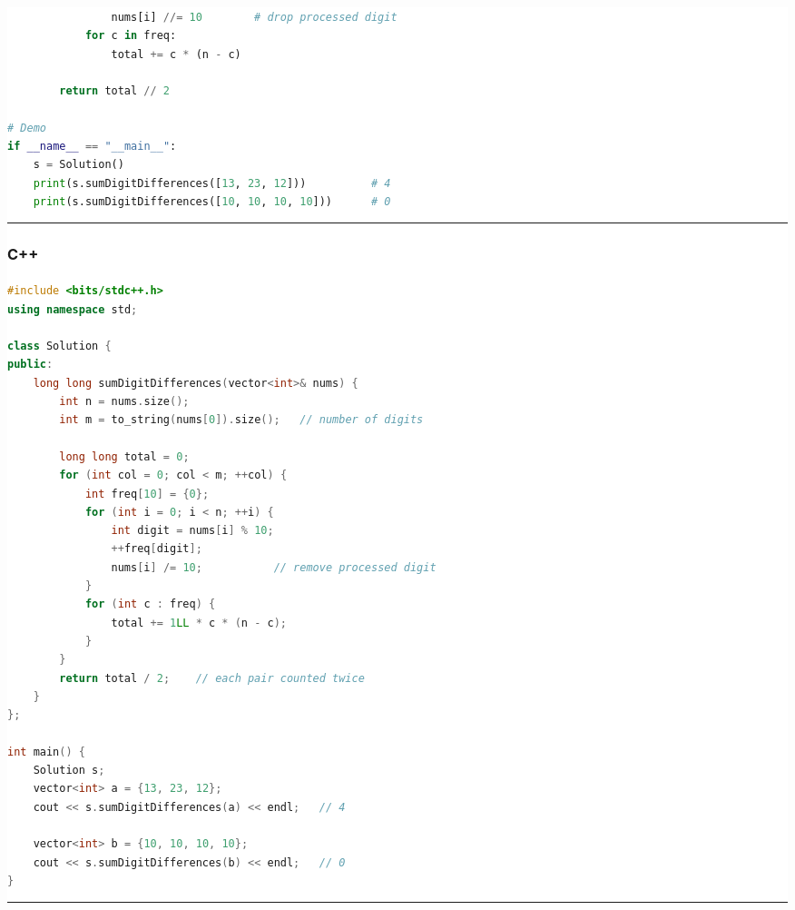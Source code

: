 ```python
                nums[i] //= 10        # drop processed digit
            for c in freq:
                total += c * (n - c)

        return total // 2

# Demo
if __name__ == "__main__":
    s = Solution()
    print(s.sumDigitDifferences([13, 23, 12]))          # 4
    print(s.sumDigitDifferences([10, 10, 10, 10]))      # 0
```

---

### C++

```cpp
#include <bits/stdc++.h>
using namespace std;

class Solution {
public:
    long long sumDigitDifferences(vector<int>& nums) {
        int n = nums.size();
        int m = to_string(nums[0]).size();   // number of digits

        long long total = 0;
        for (int col = 0; col < m; ++col) {
            int freq[10] = {0};
            for (int i = 0; i < n; ++i) {
                int digit = nums[i] % 10;
                ++freq[digit];
                nums[i] /= 10;           // remove processed digit
            }
            for (int c : freq) {
                total += 1LL * c * (n - c);
            }
        }
        return total / 2;    // each pair counted twice
    }
};

int main() {
    Solution s;
    vector<int> a = {13, 23, 12};
    cout << s.sumDigitDifferences(a) << endl;   // 4

    vector<int> b = {10, 10, 10, 10};
    cout << s.sumDigitDifferences(b) << endl;   // 0
}
```

---